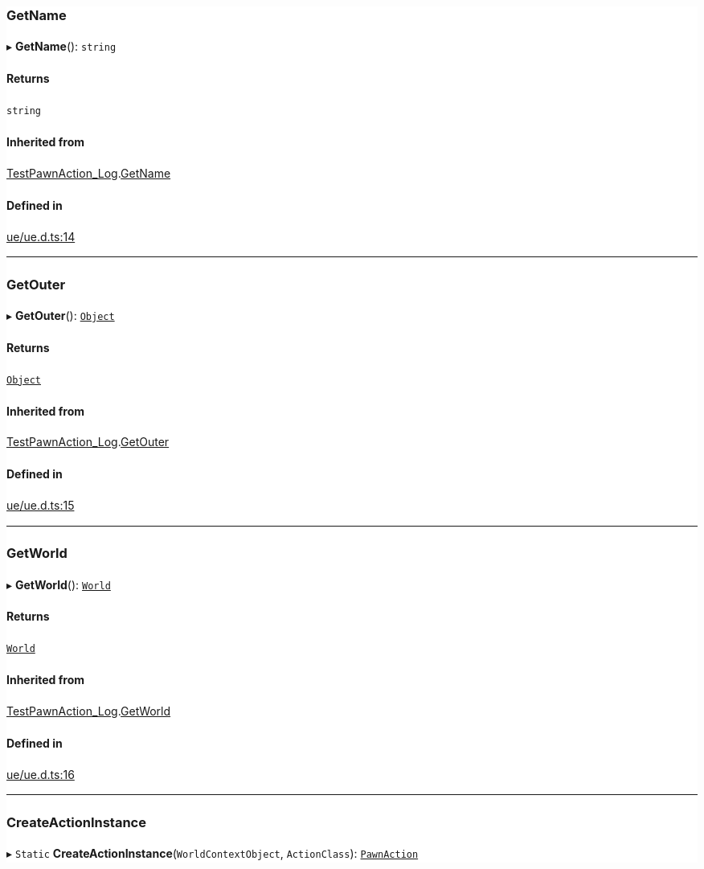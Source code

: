 ### GetName

▸ **GetName**(): `string`

#### Returns

`string`

#### Inherited from

[TestPawnAction_Log](ue_ue.TestPawnAction_Log.md).[GetName](ue_ue.TestPawnAction_Log.md#getname)

#### Defined in

[ue/ue.d.ts:14](https://github.com/YugMetaverse/yug_typings/blob/b7d9b19/ue/ue.d.ts#L14)

___

### GetOuter

▸ **GetOuter**(): [`Object`](ue_ue.Object.md)

#### Returns

[`Object`](ue_ue.Object.md)

#### Inherited from

[TestPawnAction_Log](ue_ue.TestPawnAction_Log.md).[GetOuter](ue_ue.TestPawnAction_Log.md#getouter)

#### Defined in

[ue/ue.d.ts:15](https://github.com/YugMetaverse/yug_typings/blob/b7d9b19/ue/ue.d.ts#L15)

___

### GetWorld

▸ **GetWorld**(): [`World`](ue_ue.World.md)

#### Returns

[`World`](ue_ue.World.md)

#### Inherited from

[TestPawnAction_Log](ue_ue.TestPawnAction_Log.md).[GetWorld](ue_ue.TestPawnAction_Log.md#getworld)

#### Defined in

[ue/ue.d.ts:16](https://github.com/YugMetaverse/yug_typings/blob/b7d9b19/ue/ue.d.ts#L16)

___

### CreateActionInstance

▸ `Static` **CreateActionInstance**(`WorldContextObject`, `ActionClass`): [`PawnAction`](ue_ue.PawnAction.md)
